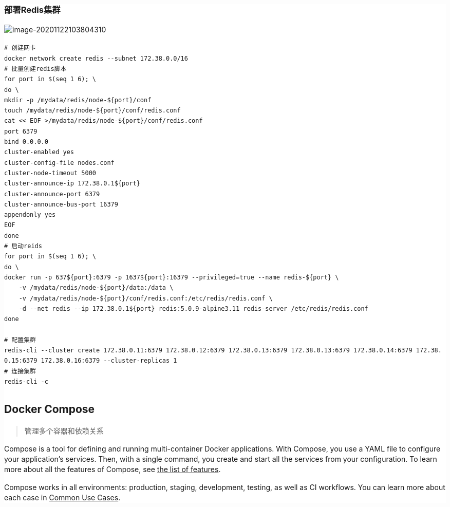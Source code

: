 ### 部署Redis集群

![image-20201122103804310](http://img.peterli.club/img/image-20201122103804310.png)

```shell
# 创建网卡
docker network create redis --subnet 172.38.0.0/16
# 批量创建redis脚本
for port in $(seq 1 6); \
do \
mkdir -p /mydata/redis/node-${port}/conf
touch /mydata/redis/node-${port}/conf/redis.conf
cat << EOF >/mydata/redis/node-${port}/conf/redis.conf
port 6379 
bind 0.0.0.0
cluster-enabled yes 
cluster-config-file nodes.conf
cluster-node-timeout 5000
cluster-announce-ip 172.38.0.1${port}
cluster-announce-port 6379
cluster-announce-bus-port 16379
appendonly yes
EOF
done
# 启动reids
for port in $(seq 1 6); \
do \
docker run -p 637${port}:6379 -p 1637${port}:16379 --privileged=true --name redis-${port} \
    -v /mydata/redis/node-${port}/data:/data \
    -v /mydata/redis/node-${port}/conf/redis.conf:/etc/redis/redis.conf \
    -d --net redis --ip 172.38.0.1${port} redis:5.0.9-alpine3.11 redis-server /etc/redis/redis.conf
done

# 配置集群
redis-cli --cluster create 172.38.0.11:6379 172.38.0.12:6379 172.38.0.13:6379 172.38.0.13:6379 172.38.0.14:6379 172.38.0.15:6379 172.38.0.16:6379 --cluster-replicas 1
# 连接集群
redis-cli -c
```

## Docker Compose

> 管理多个容器和依赖关系

Compose is a tool for defining and running multi-container Docker applications. With Compose, you use a YAML file to configure your application’s services. Then, with a single command, you create and start all the services from your configuration. To learn more about all the features of Compose, see [the list of features](https://docs.docker.com/compose/#features).

Compose works in all environments: production, staging, development, testing, as well as CI workflows. You can learn more about each case in [Common Use Cases](https://docs.docker.com/compose/#common-use-cases).
